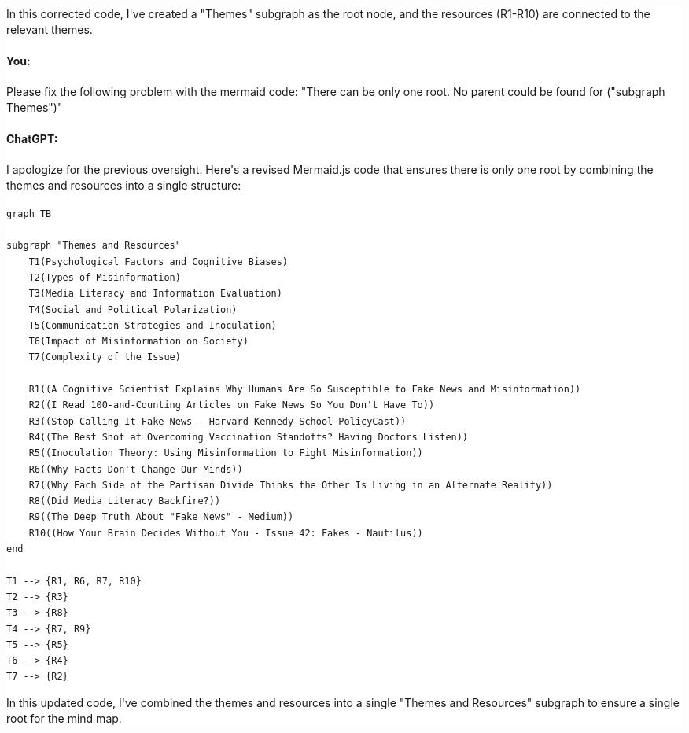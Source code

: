 In this corrected code, I've created a "Themes" subgraph as the root node, and the resources (R1-R10) are connected to the relevant themes.


#### You:
Please fix the following problem with the mermaid code: "There can be only one root. No parent could be found for ("subgraph Themes")"

#### ChatGPT:
I apologize for the previous oversight. Here's a revised Mermaid.js code that ensures there is only one root by combining the themes and resources into a single structure:

```mermaid
graph TB

subgraph "Themes and Resources"
    T1(Psychological Factors and Cognitive Biases)
    T2(Types of Misinformation)
    T3(Media Literacy and Information Evaluation)
    T4(Social and Political Polarization)
    T5(Communication Strategies and Inoculation)
    T6(Impact of Misinformation on Society)
    T7(Complexity of the Issue)

    R1((A Cognitive Scientist Explains Why Humans Are So Susceptible to Fake News and Misinformation))
    R2((I Read 100-and-Counting Articles on Fake News So You Don't Have To))
    R3((Stop Calling It Fake News - Harvard Kennedy School PolicyCast))
    R4((The Best Shot at Overcoming Vaccination Standoffs? Having Doctors Listen))
    R5((Inoculation Theory: Using Misinformation to Fight Misinformation))
    R6((Why Facts Don't Change Our Minds))
    R7((Why Each Side of the Partisan Divide Thinks the Other Is Living in an Alternate Reality))
    R8((Did Media Literacy Backfire?))
    R9((The Deep Truth About "Fake News" - Medium))
    R10((How Your Brain Decides Without You - Issue 42: Fakes - Nautilus))
end

T1 --> {R1, R6, R7, R10}
T2 --> {R3}
T3 --> {R8}
T4 --> {R7, R9}
T5 --> {R5}
T6 --> {R4}
T7 --> {R2}
```

In this updated code, I've combined the themes and resources into a single "Themes and Resources" subgraph to ensure a single root for the mind map.
